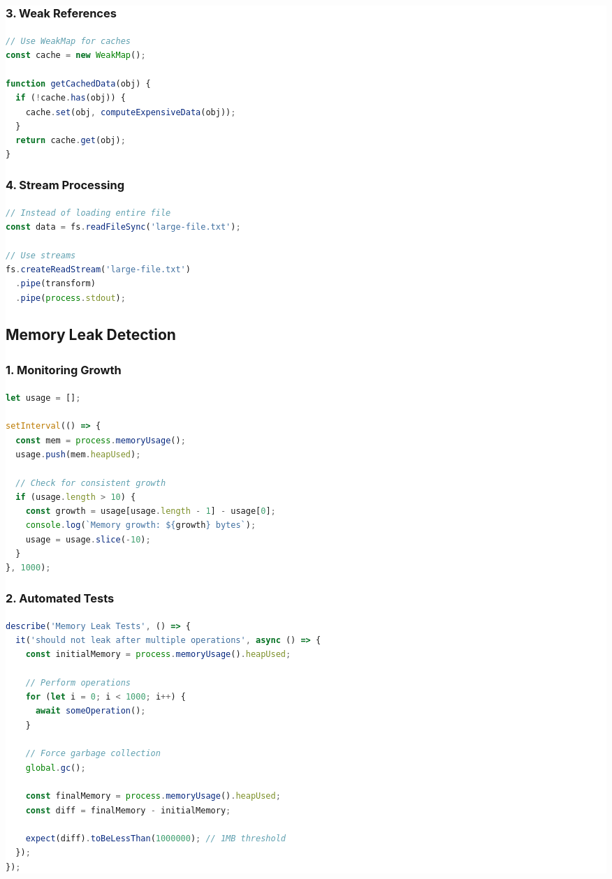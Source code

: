 ### 3. Weak References
```javascript
// Use WeakMap for caches
const cache = new WeakMap();

function getCachedData(obj) {
  if (!cache.has(obj)) {
    cache.set(obj, computeExpensiveData(obj));
  }
  return cache.get(obj);
}
```

### 4. Stream Processing
```javascript
// Instead of loading entire file
const data = fs.readFileSync('large-file.txt');

// Use streams
fs.createReadStream('large-file.txt')
  .pipe(transform)
  .pipe(process.stdout);
```

## Memory Leak Detection

### 1. Monitoring Growth
```javascript
let usage = [];

setInterval(() => {
  const mem = process.memoryUsage();
  usage.push(mem.heapUsed);
  
  // Check for consistent growth
  if (usage.length > 10) {
    const growth = usage[usage.length - 1] - usage[0];
    console.log(`Memory growth: ${growth} bytes`);
    usage = usage.slice(-10);
  }
}, 1000);
```

### 2. Automated Tests
```javascript
describe('Memory Leak Tests', () => {
  it('should not leak after multiple operations', async () => {
    const initialMemory = process.memoryUsage().heapUsed;
    
    // Perform operations
    for (let i = 0; i < 1000; i++) {
      await someOperation();
    }
    
    // Force garbage collection
    global.gc();
    
    const finalMemory = process.memoryUsage().heapUsed;
    const diff = finalMemory - initialMemory;
    
    expect(diff).toBeLessThan(1000000); // 1MB threshold
  });
});
```